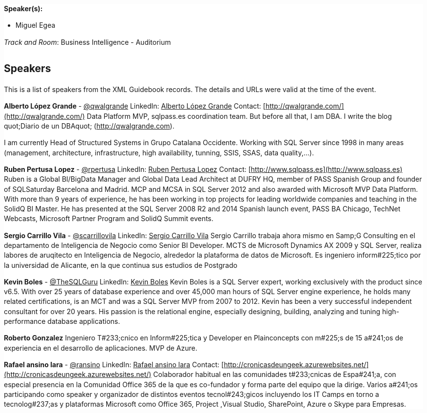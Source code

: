 **Speaker(s):**
- Miguel Egea
 
*Track and Room*: Business  Intelligence - Auditorium
 
 
 
 
## <a name="#speakers"></a>Speakers
This is a list of speakers from the XML Guidebook records. The details and URLs were valid at the time of the event.
 
 
**Alberto López Grande**  - [@qwalgrande](https://www.twitter.com/@qwalgrande)
LinkedIn: [Alberto López Grande](https://www.linkedin.com/in/alberto-l%C3%B3pez-grande-b756aa9/)
Contact: [http://qwalgrande.com/](http://qwalgrande.com/)
Data Platform MVP, sqlpass.es coordination team. But before all that, I am DBA. I write the blog quot;Diario de un DBAquot; (http://qwalgrande.com).

I am currently Head of Structured Systems in Grupo Catalana Occidente. Working with SQL Server since 1998 in many areas (management, architecture, infrastructure, high availability, tunning, SSIS, SSAS, data quality,...).
 
**Ruben Pertusa Lopez**  - [@rpertusa](https://www.twitter.com/@rpertusa)
LinkedIn: [Ruben Pertusa Lopez](http://www.linkedin.com/pub/ruben-pertusa-lopez/24/ba3/b0)
Contact: [http://www.sqlpass.es](http://www.sqlpass.es)
Ruben is a Global BI/BigData Manager and Global Data Lead Architect at DUFRY HQ, member of PASS Spanish Group and founder of SQLSaturday Barcelona and Madrid. MCP and MCSA in SQL Server 2012 and also awarded with Microsoft MVP Data Platform. With more than 9 years of experience, he has been working in top projects for leading worldwide companies and teaching in the SolidQ BI Master. He has presented at the SQL Server 2008 R2 and 2014 Spanish launch event, PASS BA Chicago, TechNet Webcasts, Microsoft Partner Program and SolidQ Summit events.
 
**Sergio Carrillo Vila**  - [@scarrillovila](https://www.twitter.com/@scarrillovila)
LinkedIn: [Sergio Carrillo Vila](https://es.linkedin.com/pub/sergio-carrillo-vila/1b/a32/346)
Sergio Carrillo trabaja ahora mismo en Samp;G Consulting en el departamento de Inteligencia de Negocio como Senior BI Developer. MCTS de Microsoft Dynamics AX 2009 y SQL Server, realiza labores de aruqitecto en Inteligencia de Negocio, alrededor la plataforma de datos de Microsoft. Es ingeniero inform#225;tico por la universidad de Alicante, en la que continua sus estudios de Postgrado
 
**Kevin Boles**  - [@TheSQLGuru](https://www.twitter.com/@TheSQLGuru)
LinkedIn: [Kevin Boles](http://www.linkedin.com/in/thesqlguru)
Kevin Boles is a SQL Server expert, working exclusively with the product since v6.5. With over 25 years of database experience and over 45,000 man hours of SQL Server engine experience, he holds many related certifications, is an MCT and was a SQL Server MVP from 2007 to 2012. Kevin has been a very successful independent consultant for over 20 years. His passion is the relational engine, especially designing, building, analyzing and tuning high-performance database applications.
 
**Roberto Gonzalez** 
Ingeniero T#233;cnico en Inform#225;tica y Developer en Plainconcepts con m#225;s de 15 a#241;os de experiencia en el desarrollo de aplicaciones. MVP de Azure.
 
**Rafael ansino lara**  - [@ransino](https://www.twitter.com/@ransino)
LinkedIn: [Rafael ansino lara](https://es.linkedin.com/in/ransino?)
Contact: [http://cronicasdeungeek.azurewebsites.net/](http://cronicasdeungeek.azurewebsites.net/)
Colaborador habitual en las comunidades t#233;cnicas de Espa#241;a, con especial presencia en la Comunidad Office 365 de la que es co-fundador y forma parte del equipo que la dirige. Varios a#241;os participando como speaker y organizador de distintos eventos tecnol#243;gicos incluyendo los IT Camps en torno a tecnolog#237;as y plataformas Microsoft como Office 365, Project ,Visual Studio, SharePoint, Azure o Skype para Empresas.
 